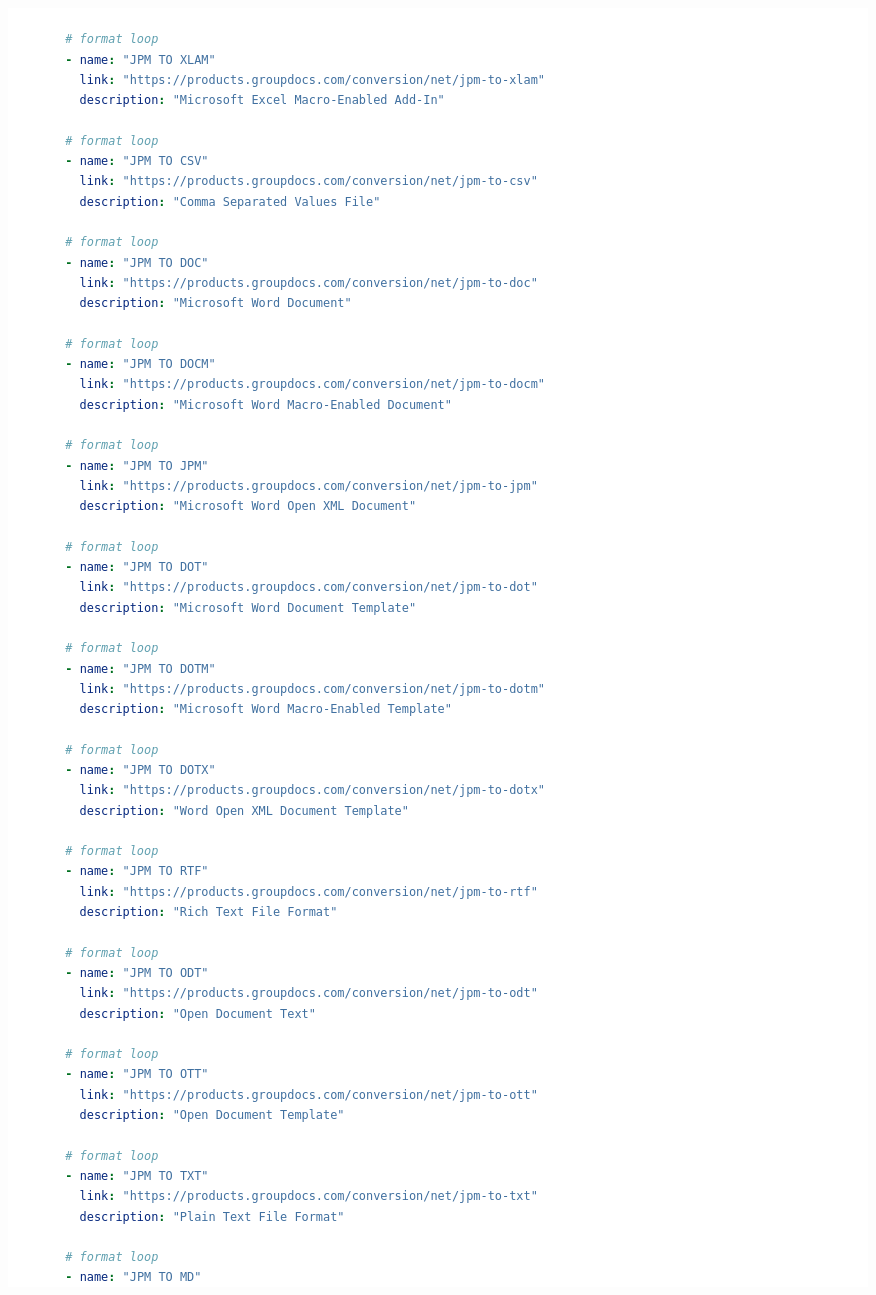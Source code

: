 ```yaml

        # format loop
        - name: "JPM TO XLAM"
          link: "https://products.groupdocs.com/conversion/net/jpm-to-xlam"
          description: "Microsoft Excel Macro-Enabled Add-In"

        # format loop
        - name: "JPM TO CSV"
          link: "https://products.groupdocs.com/conversion/net/jpm-to-csv"
          description: "Comma Separated Values File"

        # format loop
        - name: "JPM TO DOC"
          link: "https://products.groupdocs.com/conversion/net/jpm-to-doc"
          description: "Microsoft Word Document"

        # format loop
        - name: "JPM TO DOCM"
          link: "https://products.groupdocs.com/conversion/net/jpm-to-docm"
          description: "Microsoft Word Macro-Enabled Document"

        # format loop
        - name: "JPM TO JPM"
          link: "https://products.groupdocs.com/conversion/net/jpm-to-jpm"
          description: "Microsoft Word Open XML Document"

        # format loop
        - name: "JPM TO DOT"
          link: "https://products.groupdocs.com/conversion/net/jpm-to-dot"
          description: "Microsoft Word Document Template"

        # format loop
        - name: "JPM TO DOTM"
          link: "https://products.groupdocs.com/conversion/net/jpm-to-dotm"
          description: "Microsoft Word Macro-Enabled Template"

        # format loop
        - name: "JPM TO DOTX"
          link: "https://products.groupdocs.com/conversion/net/jpm-to-dotx"
          description: "Word Open XML Document Template"

        # format loop
        - name: "JPM TO RTF"
          link: "https://products.groupdocs.com/conversion/net/jpm-to-rtf"
          description: "Rich Text File Format"

        # format loop
        - name: "JPM TO ODT"
          link: "https://products.groupdocs.com/conversion/net/jpm-to-odt"
          description: "Open Document Text"

        # format loop
        - name: "JPM TO OTT"
          link: "https://products.groupdocs.com/conversion/net/jpm-to-ott"
          description: "Open Document Template"

        # format loop
        - name: "JPM TO TXT"
          link: "https://products.groupdocs.com/conversion/net/jpm-to-txt"
          description: "Plain Text File Format"

        # format loop
        - name: "JPM TO MD"
```